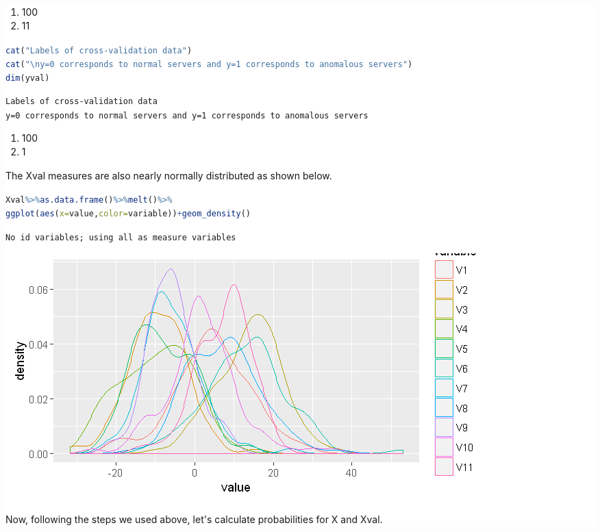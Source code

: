
<ol class=list-inline>
	<li>100</li>
	<li>11</li>
</ol>




```R
cat("Labels of cross-validation data")
cat("\ny=0 corresponds to normal servers and y=1 corresponds to anomalous servers")
dim(yval)
```

    Labels of cross-validation data
    y=0 corresponds to normal servers and y=1 corresponds to anomalous servers


<ol class=list-inline>
	<li>100</li>
	<li>1</li>
</ol>



The Xval measures are also nearly normally distributed as shown below.


```R
Xval%>%as.data.frame()%>%melt()%>%
ggplot(aes(x=value,color=variable))+geom_density()
```

    No id variables; using all as measure variables
    


![png](output_66_1.png)


Now, following the steps we used above, let's calculate probabilities for X and Xval.
